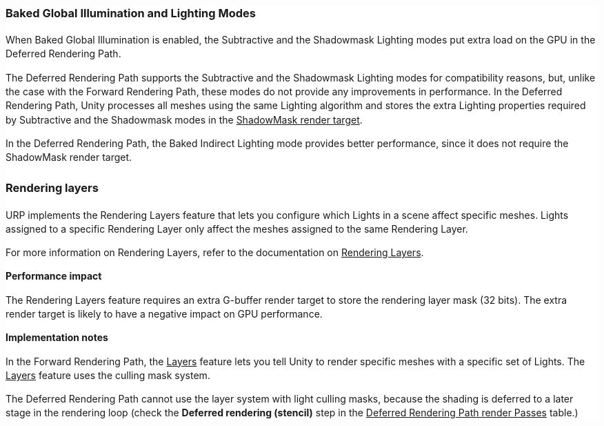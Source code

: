 ### Baked Global Illumination and Lighting Modes

When Baked Global Illumination is enabled, the Subtractive and the Shadowmask Lighting modes put extra load on the GPU in the Deferred Rendering Path.

The Deferred Rendering Path supports the Subtractive and the Shadowmask Lighting modes for compatibility reasons, but, unlike the case with the Forward Rendering Path, these modes do not provide any improvements in performance. In the Deferred Rendering Path, Unity processes all meshes using the same Lighting algorithm and stores the extra Lighting properties required by Subtractive and the Shadowmask modes in the [ShadowMask render target](#g-buffer-layout).

In the Deferred Rendering Path, the Baked Indirect Lighting mode provides better performance, since it does not require the ShadowMask render target.

### Rendering layers

URP implements the Rendering Layers feature that lets you configure which Lights in a scene affect specific meshes. Lights assigned to a specific Rendering Layer only affect the meshes assigned to the same Rendering Layer.

For more information on Rendering Layers, refer to the documentation on [Rendering Layers](../features/rendering-layers.md).

**Performance impact**

The Rendering Layers feature requires an extra G-buffer render target to store the rendering layer mask (32 bits). The extra render target is likely to have a negative impact on GPU performance.

**Implementation notes**

In the Forward Rendering Path, the [Layers](https://docs.unity3d.com/Manual/Layers.html) feature lets you tell Unity to render specific meshes with a specific set of Lights. The [Layers](https://docs.unity3d.com/Manual/Layers.html) feature uses the culling mask system.

The Deferred Rendering Path cannot use the layer system with light culling masks, because the shading is deferred to a later stage in the rendering loop (check the **Deferred rendering (stencil)** step in the [Deferred Rendering Path render Passes](#render-passes) table.)
